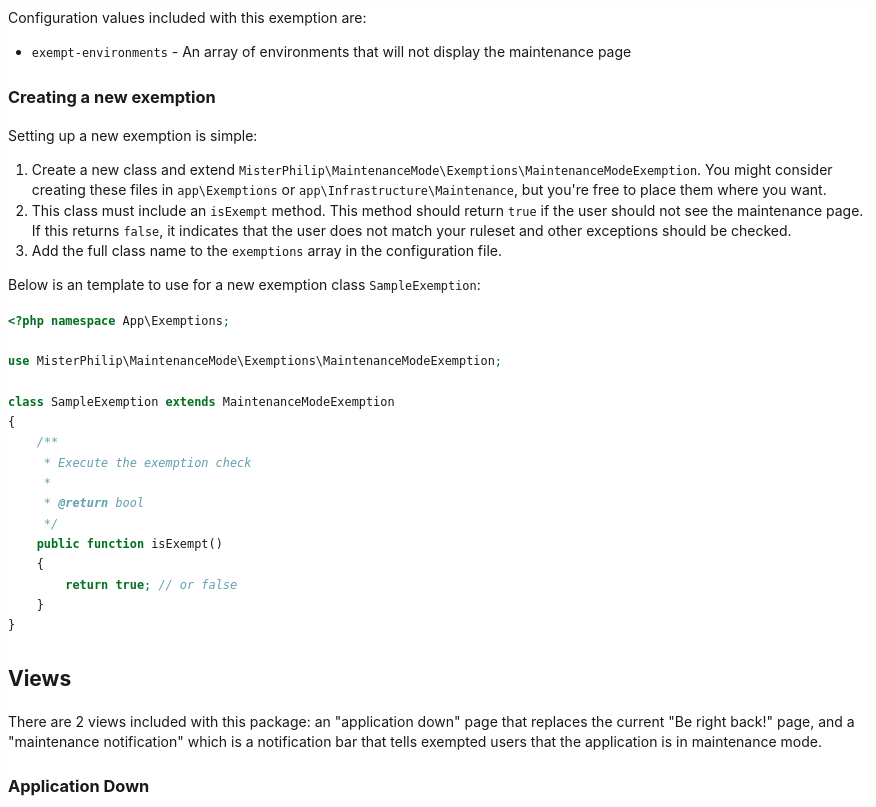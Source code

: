 Configuration values included with this exemption are:

  - `exempt-environments` - An array of environments that will not display the maintenance page
 
### Creating a new exemption

Setting up a new exemption is simple:

  1. Create a new class and extend `MisterPhilip\MaintenanceMode\Exemptions\MaintenanceModeExemption`.
  You might consider creating these files in `app\Exemptions` or `app\Infrastructure\Maintenance`, but 
  you're free to place them where you want.
  2. This class must include an `isExempt` method. This method should return `true` if the user should 
  not see the maintenance page. If this returns `false`, it indicates that the user does not match 
  your ruleset and other exceptions should be checked.
  3. Add the full class name to the `exemptions` array in the configuration file.

Below is an template to use for a new exemption class `SampleExemption`:

```php
<?php namespace App\Exemptions;

use MisterPhilip\MaintenanceMode\Exemptions\MaintenanceModeExemption;

class SampleExemption extends MaintenanceModeExemption
{
    /**
     * Execute the exemption check
     *
     * @return bool
     */
    public function isExempt()
    {
        return true; // or false
    }
}
```

## Views

There are 2 views included with this package: an "application down" page that replaces the current "Be 
right back!" page, and a "maintenance notification" which is a notification bar that tells exempted users 
that the application is in maintenance mode.

### Application Down
